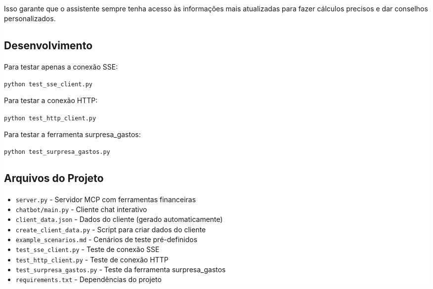 Isso garante que o assistente sempre tenha acesso às informações mais atualizadas para fazer cálculos precisos e dar conselhos personalizados.

## Desenvolvimento

Para testar apenas a conexão SSE:
```bash
python test_sse_client.py
```

Para testar a conexão HTTP:
```bash
python test_http_client.py
```

Para testar a ferramenta surpresa_gastos:
```bash
python test_surpresa_gastos.py
```

## Arquivos do Projeto

- `server.py` - Servidor MCP com ferramentas financeiras
- `chatbot/main.py` - Cliente chat interativo
- `client_data.json` - Dados do cliente (gerado automaticamente)
- `create_client_data.py` - Script para criar dados do cliente
- `example_scenarios.md` - Cenários de teste pré-definidos
- `test_sse_client.py` - Teste de conexão SSE
- `test_http_client.py` - Teste de conexão HTTP
- `test_surpresa_gastos.py` - Teste da ferramenta surpresa_gastos
- `requirements.txt` - Dependências do projeto 